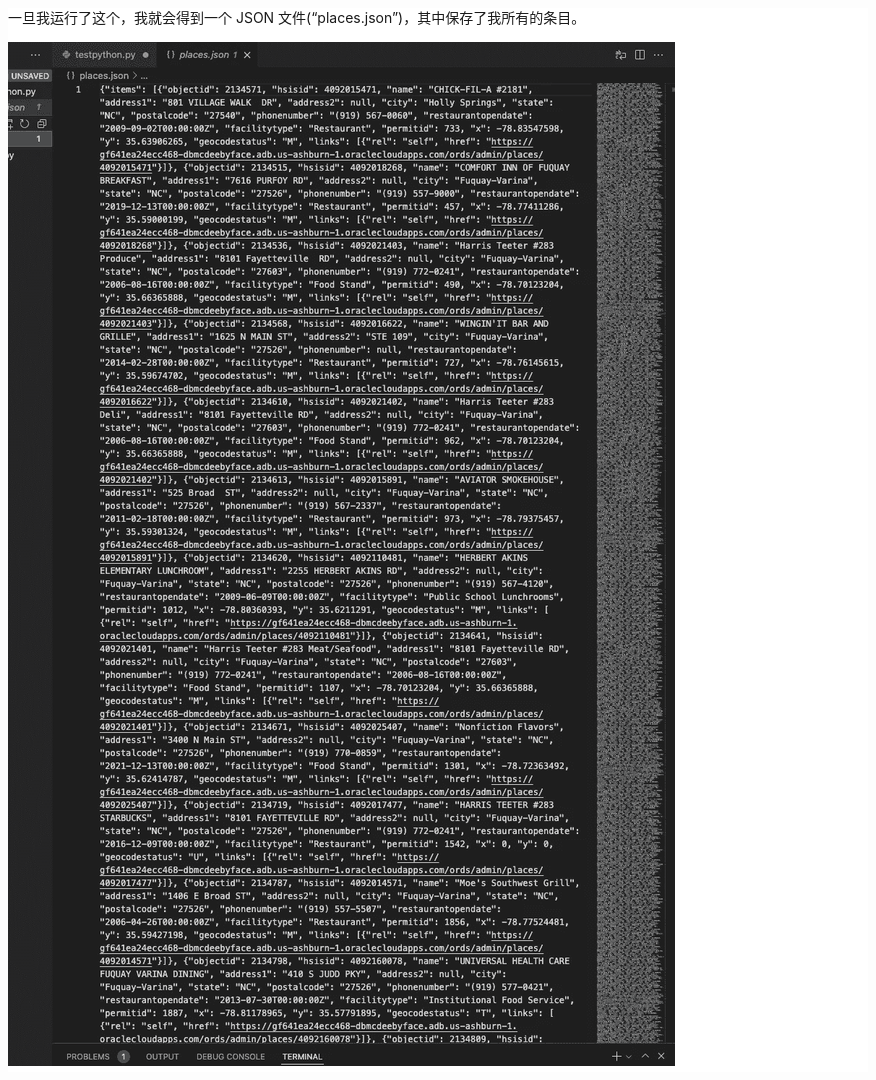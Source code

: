 一旦我运行了这个，我就会得到一个 JSON 文件(“places.json”)，其中保存了我所有的条目。

![](img/3b8a6ada8457ff9cd2fb03bca3a76413.png)
